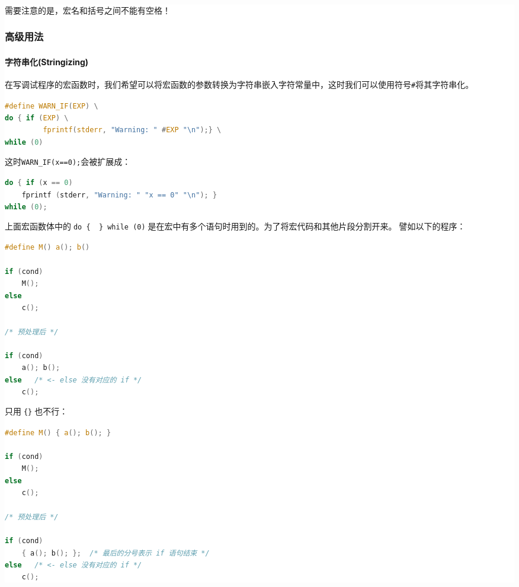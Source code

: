 需要注意的是，宏名和括号之间不能有空格！

### 高级用法

#### 字符串化(Stringizing)

在写调试程序的宏函数时，我们希望可以将宏函数的参数转换为字符串嵌入字符常量中，这时我们可以使用符号`#`将其字符串化。

```c
#define WARN_IF(EXP) \
do { if (EXP) \
		 fprintf(stderr, "Warning: " #EXP "\n");} \
while (0)
```

这时`WARN_IF(x==0);`会被扩展成：

```c
do { if (x == 0)
    fprintf (stderr, "Warning: " "x == 0" "\n"); }
while (0);
```

上面宏函数体中的 `do {  } while (0)` 是在宏中有多个语句时用到的。为了将宏代码和其他片段分割开来。
譬如以下的程序：

```c
#define M() a(); b()

if (cond)
    M();
else
    c();

/* 预处理后 */

if (cond)
    a(); b();
else   /* <- else 没有对应的 if */
    c();
```

只用 `{}` 也不行：

```c
#define M() { a(); b(); }

if (cond)
    M();
else
    c();

/* 预处理后 */

if (cond)
    { a(); b(); };  /* 最后的分号表示 if 语句结束 */
else   /* <- else 没有对应的 if */
    c();
```
